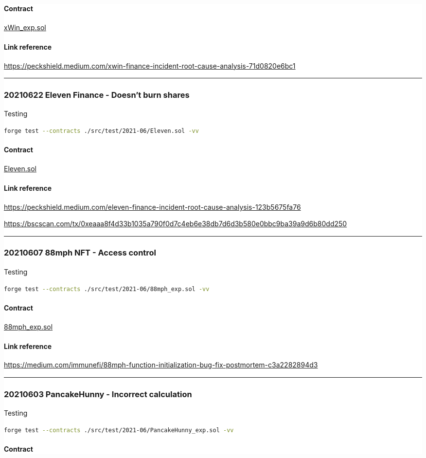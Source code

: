 #### Contract

[xWin_exp.sol](../../src/test/2021-06/xWin_exp.sol)

#### Link reference

https://peckshield.medium.com/xwin-finance-incident-root-cause-analysis-71d0820e6bc1

---

### 20210622 Eleven Finance - Doesn’t burn shares

Testing

```sh
forge test --contracts ./src/test/2021-06/Eleven.sol -vv
```

#### Contract

[Eleven.sol](../../src/test/2021-06/Eleven.sol)

#### Link reference

https://peckshield.medium.com/eleven-finance-incident-root-cause-analysis-123b5675fa76

https://bscscan.com/tx/0xeaaa8f4d33b1035a790f0d7c4eb6e38db7d6d3b580e0bbc9ba39a9d6b80dd250

---

### 20210607 88mph NFT - Access control

Testing

```sh
forge test --contracts ./src/test/2021-06/88mph_exp.sol -vv
```

#### Contract

[88mph_exp.sol](../../src/test/2021-06/88mph_exp.sol)

#### Link reference

https://medium.com/immunefi/88mph-function-initialization-bug-fix-postmortem-c3a2282894d3

---

### 20210603 PancakeHunny - Incorrect calculation

Testing

```sh
forge test --contracts ./src/test/2021-06/PancakeHunny_exp.sol -vv
```

#### Contract
